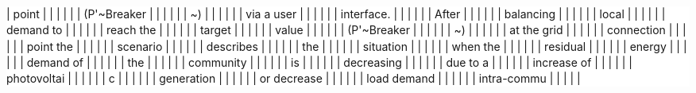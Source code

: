 | point       |             |             |             |             |
| (P'~Breaker |             |             |             |             |
| ~)          |             |             |             |             |
| via a user  |             |             |             |             |
| interface.  |             |             |             |             |
| After       |             |             |             |             |
| balancing   |             |             |             |             |
| local       |             |             |             |             |
| demand to   |             |             |             |             |
| reach the   |             |             |             |             |
| target      |             |             |             |             |
| value       |             |             |             |             |
| (P'~Breaker |             |             |             |             |
| ~)          |             |             |             |             |
| at the grid |             |             |             |             |
| connection  |             |             |             |             |
| point the   |             |             |             |             |
| scenario    |             |             |             |             |
| describes   |             |             |             |             |
| the         |             |             |             |             |
| situation   |             |             |             |             |
| when the    |             |             |             |             |
| residual    |             |             |             |             |
| energy      |             |             |             |             |
| demand of   |             |             |             |             |
| the         |             |             |             |             |
| community   |             |             |             |             |
| is          |             |             |             |             |
| decreasing  |             |             |             |             |
| due to a    |             |             |             |             |
| increase of |             |             |             |             |
| photovoltai |             |             |             |             |
| c           |             |             |             |             |
| generation  |             |             |             |             |
| or decrease |             |             |             |             |
| load demand |             |             |             |             |
| intra-commu |             |             |             |             |